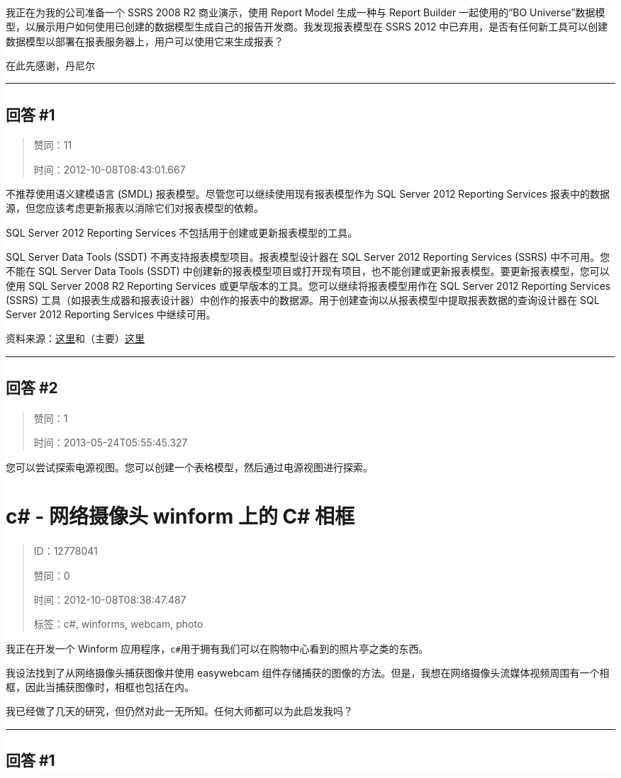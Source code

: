 我正在为我的公司准备一个 SSRS 2008 R2 商业演示，使用 Report Model 生成一种与 Report Builder 一起使用的“BO Universe”数据模型，以展示用户如何使用已创建的数据模型生成自己的报告开发商。我发现报表模型在 SSRS 2012 中已弃用，是否有任何新工具可以创建数据模型以部署在报表服务器上，用户可以使用它来生成报表？

在此先感谢，丹尼尔

* * *

## 回答 #1

> 赞同：11
> 
> 时间：2012-10-08T08:43:01.667

不推荐使用语义建模语言 (SMDL) 报表模型。尽管您可以继续使用现有报表模型作为 SQL Server 2012 Reporting Services 报表中的数据源，但您应该考虑更新报表以消除它们对报表模型的依赖。

SQL Server 2012 Reporting Services 不包括用于创建或更新报表模型的工具。

SQL Server Data Tools (SSDT) 不再支持报表模型项目。报表模型设计器在 SQL Server 2012 Reporting Services (SSRS) 中不可用。您不能在 SQL Server Data Tools (SSDT) 中创建新的报表模型项目或打开现有项目，也不能创建或更新报表模型。要更新报表模型，您可以使用 SQL Server 2008 R2 Reporting Services 或更早版本的工具。您可以继续将报表模型用作在 SQL Server 2012 Reporting Services (SSRS) 工具（如报表生成器和报表设计器）中创作的报表中的数据源。用于创建查询以从报表模型中提取报表数据的查询设计器在 SQL Server 2012 Reporting Services 中继续可用。

资料来源：[这里](http://msdn.microsoft.com/en-us/library/ms143509.aspx)和（主要）[这里](http://msdn.microsoft.com/en-us/library/ms143380.aspx)

* * *

## 回答 #2

> 赞同：1
> 
> 时间：2013-05-24T05:55:45.327

您可以尝试探索电源视图。您可以创建一个表格模型，然后通过电源视图进行探索。

# c# - 网络摄像头 winform 上的 C# 相框

> ID：12778041
> 
> 赞同：0
> 
> 时间：2012-10-08T08:38:47.487
> 
> 标签：c#, winforms, webcam, photo

我正在开发一个 Winform 应用程序，`c#`用于拥有我们可以在购物中心看到的照片亭之类的东西。

我设法找到了从网络摄像头捕获图像并使用 easywebcam 组件存储捕获的图像的方法。但是，我想在网络摄像头流媒体视频周围有一个相框，因此当捕获图像时，相框也包括在内。

我已经做了几天的研究，但仍然对此一无所知。任何大师都可以为此启发我吗？

* * *

## 回答 #1

